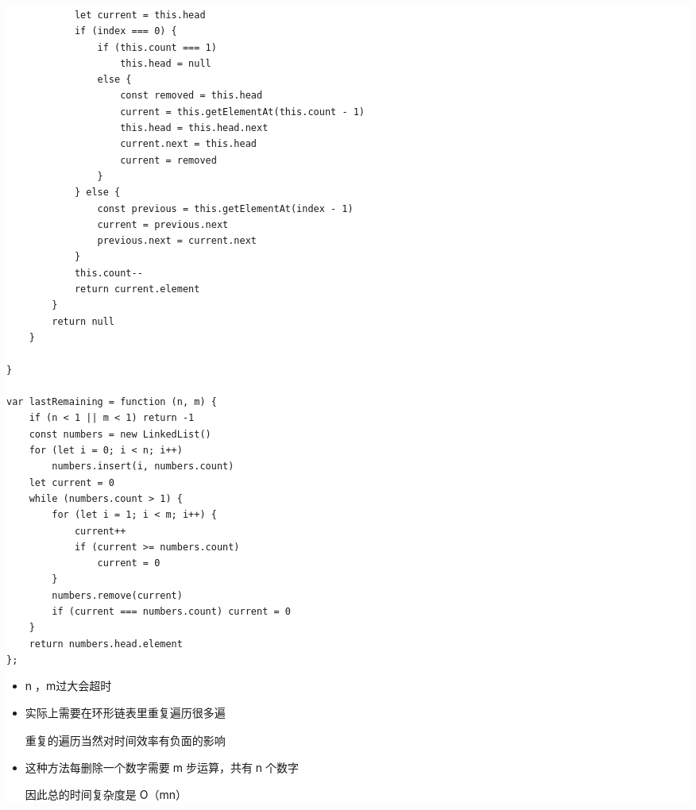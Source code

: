 ```
            let current = this.head
            if (index === 0) {
                if (this.count === 1)
                    this.head = null
                else {
                    const removed = this.head
                    current = this.getElementAt(this.count - 1)
                    this.head = this.head.next
                    current.next = this.head
                    current = removed
                }
            } else {
                const previous = this.getElementAt(index - 1)
                current = previous.next
                previous.next = current.next
            }
            this.count--
            return current.element
        }
        return null
    }
    
}

var lastRemaining = function (n, m) {
    if (n < 1 || m < 1) return -1
    const numbers = new LinkedList()
    for (let i = 0; i < n; i++)
        numbers.insert(i, numbers.count)
    let current = 0
    while (numbers.count > 1) {
        for (let i = 1; i < m; i++) {
            current++
            if (current >= numbers.count)
                current = 0
        }
        numbers.remove(current)
        if (current === numbers.count) current = 0
    }
    return numbers.head.element
};
```

- n ，m过大会超时

- 实际上需要在环形链表里重复遍历很多遍

  重复的遍历当然对时间效率有负面的影响

- 这种方法每删除一个数字需要 m 步运算，共有 n 个数字

  因此总的时间复杂度是 O（mn）
